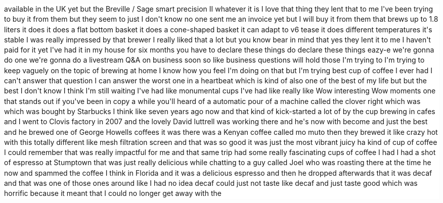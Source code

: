 available in the UK yet but the Breville
/ Sage smart precision II whatever it is
I love that thing they lent that to me
I've been trying to buy it from them but
they seem to just I don't know no one
sent me an invoice yet but I will buy it
from them that brews up to 1.8 liters it
does it does a flat bottom basket it
does a cone-shaped basket it can adapt
to v6 tease it does different
temperatures it's stable I was really
impressed by that brewer I really liked
that a lot but you know bear in mind
that yes they lent it to me I haven't
paid for it yet I've had it in my house
for six months you have to declare these
things do declare these things eazy-e
we're gonna do one we're gonna do a
livestream Q&A on business soon so like
business questions will hold those I'm
trying to I'm trying to keep vaguely on
the topic of brewing at home
I know how you feel I'm doing on that
but I'm trying best cup of coffee I ever
had
I can't answer that question I can
answer the worst one in a heartbeat
which is kind of also one of the best of
my life but but the best I don't know I
think I'm still waiting I've had like
monumental cups I've had like really
like Wow interesting
Wow moments one that stands out if
you've been in copy a while you'll heard
of a automatic pour of a machine called
the clover right which was which was
bought by Starbucks I think like seven
years ago now and that kind of
kick-started a lot of by the cup brewing
in cafes and I went to Clovis factory in
2007 and the lovely David luttrell was
working there and he's now with become
and just the best and he brewed one of
George Howells coffees it was there was
a Kenyan coffee called mo muto then they
brewed it like crazy hot with this
totally different like mesh filtration
screen and that was so good it was just
the most vibrant juicy ha kind of cup of
coffee I could remember that was really
impactful for me and that same trip had
some really fascinating cups of coffee I
had I had a shot of espresso at
Stumptown that was just really delicious
while chatting to a guy called Joel who
was roasting there at the time he now
and spammed the coffee I think in
Florida and it was a delicious espresso
and then he dropped afterwards that it
was decaf and that was one of those ones
around like I had no idea decaf could
just not taste like decaf and just taste
good which was horrific because it meant
that I could no longer get away with the